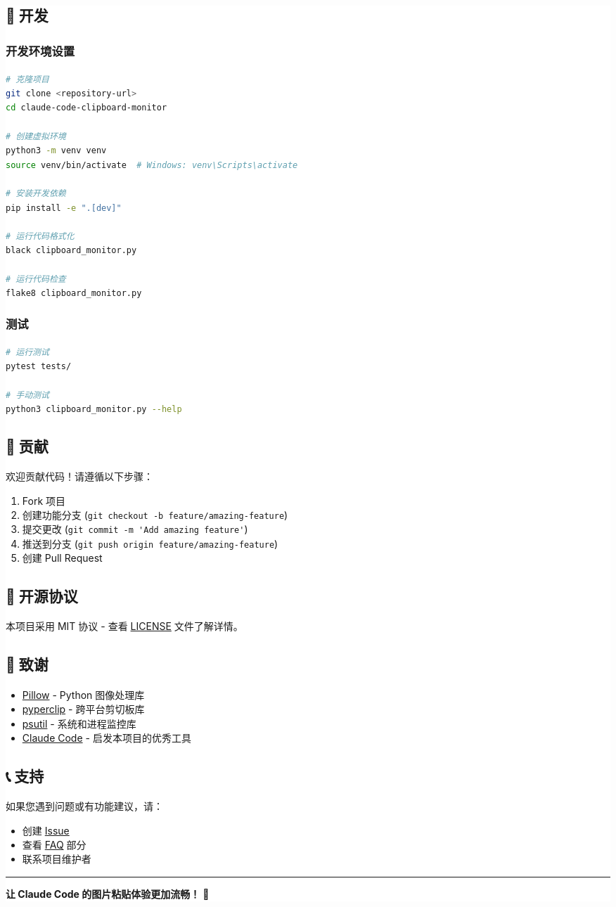 ## 🧪 开发

### 开发环境设置

```bash
# 克隆项目
git clone <repository-url>
cd claude-code-clipboard-monitor

# 创建虚拟环境
python3 -m venv venv
source venv/bin/activate  # Windows: venv\Scripts\activate

# 安装开发依赖
pip install -e ".[dev]"

# 运行代码格式化
black clipboard_monitor.py

# 运行代码检查
flake8 clipboard_monitor.py
```

### 测试

```bash
# 运行测试
pytest tests/

# 手动测试
python3 clipboard_monitor.py --help
```

## 🤝 贡献

欢迎贡献代码！请遵循以下步骤：

1. Fork 项目
2. 创建功能分支 (`git checkout -b feature/amazing-feature`)
3. 提交更改 (`git commit -m 'Add amazing feature'`)
4. 推送到分支 (`git push origin feature/amazing-feature`)
5. 创建 Pull Request

## 📄 开源协议

本项目采用 MIT 协议 - 查看 [LICENSE](LICENSE) 文件了解详情。

## 🙏 致谢

- [Pillow](https://python-pillow.org/) - Python 图像处理库
- [pyperclip](https://github.com/asweigart/pyperclip) - 跨平台剪切板库
- [psutil](https://github.com/giampaolo/psutil) - 系统和进程监控库
- [Claude Code](https://claude.ai/code) - 启发本项目的优秀工具

## 📞 支持

如果您遇到问题或有功能建议，请：
- 创建 [Issue](https://github.com/user/claude-code-clipboard-monitor/issues)
- 查看 [FAQ](#故障排除) 部分
- 联系项目维护者

---

**让 Claude Code 的图片粘贴体验更加流畅！** 🎉